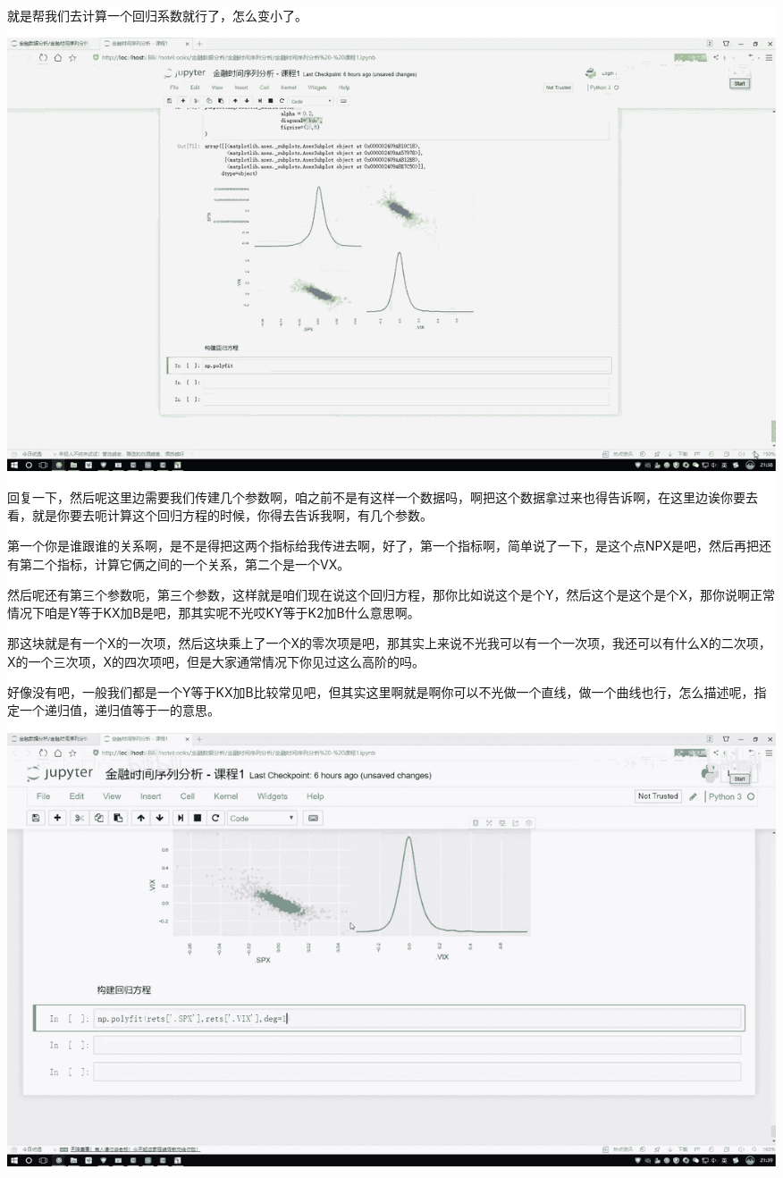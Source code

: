 就是帮我们去计算一个回归系数就行了，怎么变小了。

![](img/d45538871842fead0e7072f90f9b175d_5.png)

回复一下，然后呢这里边需要我们传建几个参数啊，咱之前不是有这样一个数据吗，啊把这个数据拿过来也得告诉啊，在这里边诶你要去看，就是你要去呃计算这个回归方程的时候，你得去告诉我啊，有几个参数。

第一个你是谁跟谁的关系啊，是不是得把这两个指标给我传进去啊，好了，第一个指标啊，简单说了一下，是这个点NPX是吧，然后再把还有第二个指标，计算它俩之间的一个关系，第二个是一个VX。

然后呢还有第三个参数呃，第三个参数，这样就是咱们现在说这个回归方程，那你比如说这个是个Y，然后这个是这个是个X，那你说啊正常情况下咱是Y等于KX加B是吧，那其实呢不光哎KY等于K2加B什么意思啊。

那这块就是有一个X的一次项，然后这块乘上了一个X的零次项是吧，那其实上来说不光我可以有一个一次项，我还可以有什么X的二次项，X的一个三次项，X的四次项吧，但是大家通常情况下你见过这么高阶的吗。

好像没有吧，一般我们都是一个Y等于KX加B比较常见吧，但其实这里啊就是啊你可以不光做一个直线，做一个曲线也行，怎么描述呢，指定一个递归值，递归值等于一的意思。



![](img/d45538871842fead0e7072f90f9b175d_7.png)
